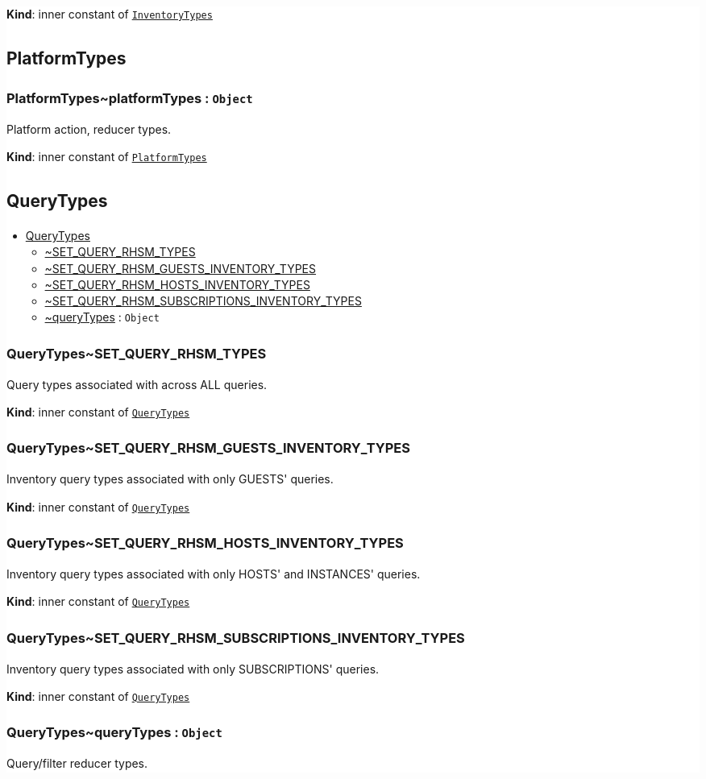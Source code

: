 **Kind**: inner constant of [<code>InventoryTypes</code>](#Types.module_InventoryTypes)  
<a name="Types.module_PlatformTypes"></a>

## PlatformTypes
<a name="Types.module_PlatformTypes..platformTypes"></a>

### PlatformTypes~platformTypes : <code>Object</code>
Platform action, reducer types.

**Kind**: inner constant of [<code>PlatformTypes</code>](#Types.module_PlatformTypes)  
<a name="Types.module_QueryTypes"></a>

## QueryTypes

* [QueryTypes](#Types.module_QueryTypes)
    * [~SET_QUERY_RHSM_TYPES](#Types.module_QueryTypes..SET_QUERY_RHSM_TYPES)
    * [~SET_QUERY_RHSM_GUESTS_INVENTORY_TYPES](#Types.module_QueryTypes..SET_QUERY_RHSM_GUESTS_INVENTORY_TYPES)
    * [~SET_QUERY_RHSM_HOSTS_INVENTORY_TYPES](#Types.module_QueryTypes..SET_QUERY_RHSM_HOSTS_INVENTORY_TYPES)
    * [~SET_QUERY_RHSM_SUBSCRIPTIONS_INVENTORY_TYPES](#Types.module_QueryTypes..SET_QUERY_RHSM_SUBSCRIPTIONS_INVENTORY_TYPES)
    * [~queryTypes](#Types.module_QueryTypes..queryTypes) : <code>Object</code>

<a name="Types.module_QueryTypes..SET_QUERY_RHSM_TYPES"></a>

### QueryTypes~SET\_QUERY\_RHSM\_TYPES
Query types associated with across ALL queries.

**Kind**: inner constant of [<code>QueryTypes</code>](#Types.module_QueryTypes)  
<a name="Types.module_QueryTypes..SET_QUERY_RHSM_GUESTS_INVENTORY_TYPES"></a>

### QueryTypes~SET\_QUERY\_RHSM\_GUESTS\_INVENTORY\_TYPES
Inventory query types associated with only GUESTS' queries.

**Kind**: inner constant of [<code>QueryTypes</code>](#Types.module_QueryTypes)  
<a name="Types.module_QueryTypes..SET_QUERY_RHSM_HOSTS_INVENTORY_TYPES"></a>

### QueryTypes~SET\_QUERY\_RHSM\_HOSTS\_INVENTORY\_TYPES
Inventory query types associated with only HOSTS' and INSTANCES' queries.

**Kind**: inner constant of [<code>QueryTypes</code>](#Types.module_QueryTypes)  
<a name="Types.module_QueryTypes..SET_QUERY_RHSM_SUBSCRIPTIONS_INVENTORY_TYPES"></a>

### QueryTypes~SET\_QUERY\_RHSM\_SUBSCRIPTIONS\_INVENTORY\_TYPES
Inventory query types associated with only SUBSCRIPTIONS' queries.

**Kind**: inner constant of [<code>QueryTypes</code>](#Types.module_QueryTypes)  
<a name="Types.module_QueryTypes..queryTypes"></a>

### QueryTypes~queryTypes : <code>Object</code>
Query/filter reducer types.
